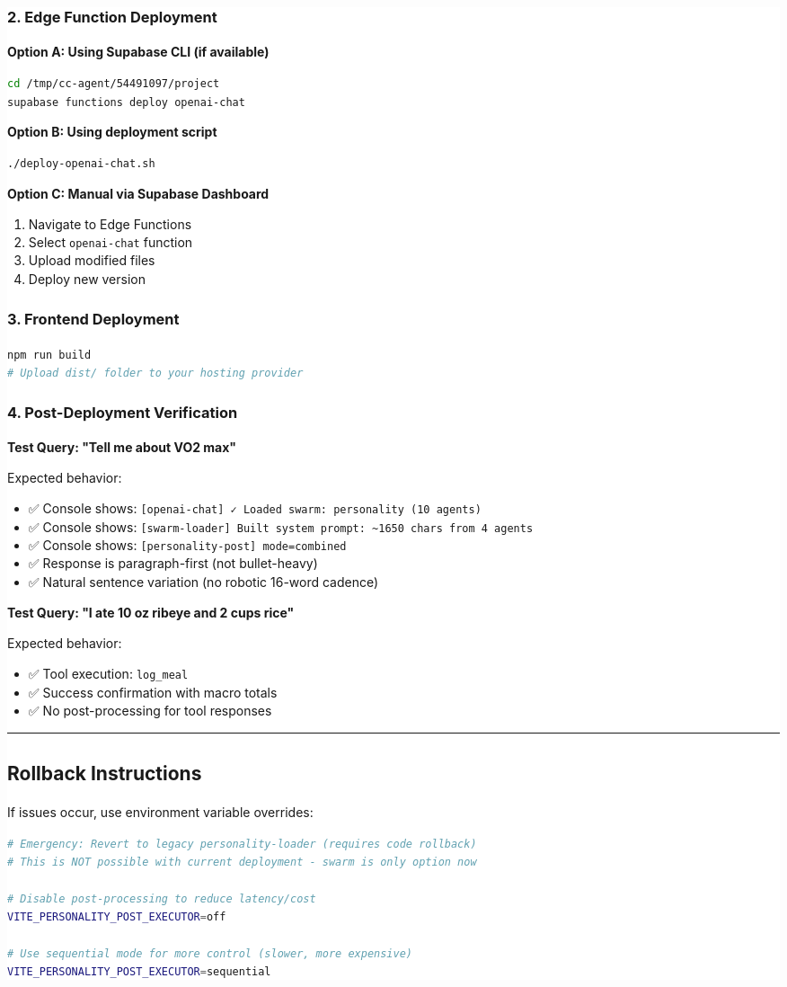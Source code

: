 ### 2. Edge Function Deployment

**Option A: Using Supabase CLI (if available)**
```bash
cd /tmp/cc-agent/54491097/project
supabase functions deploy openai-chat
```

**Option B: Using deployment script**
```bash
./deploy-openai-chat.sh
```

**Option C: Manual via Supabase Dashboard**
1. Navigate to Edge Functions
2. Select `openai-chat` function
3. Upload modified files
4. Deploy new version

### 3. Frontend Deployment
```bash
npm run build
# Upload dist/ folder to your hosting provider
```

### 4. Post-Deployment Verification

**Test Query: "Tell me about VO2 max"**

Expected behavior:
- ✅ Console shows: `[openai-chat] ✓ Loaded swarm: personality (10 agents)`
- ✅ Console shows: `[swarm-loader] Built system prompt: ~1650 chars from 4 agents`
- ✅ Console shows: `[personality-post] mode=combined`
- ✅ Response is paragraph-first (not bullet-heavy)
- ✅ Natural sentence variation (no robotic 16-word cadence)

**Test Query: "I ate 10 oz ribeye and 2 cups rice"**

Expected behavior:
- ✅ Tool execution: `log_meal`
- ✅ Success confirmation with macro totals
- ✅ No post-processing for tool responses

---

## Rollback Instructions

If issues occur, use environment variable overrides:

```bash
# Emergency: Revert to legacy personality-loader (requires code rollback)
# This is NOT possible with current deployment - swarm is only option now

# Disable post-processing to reduce latency/cost
VITE_PERSONALITY_POST_EXECUTOR=off

# Use sequential mode for more control (slower, more expensive)
VITE_PERSONALITY_POST_EXECUTOR=sequential
```
